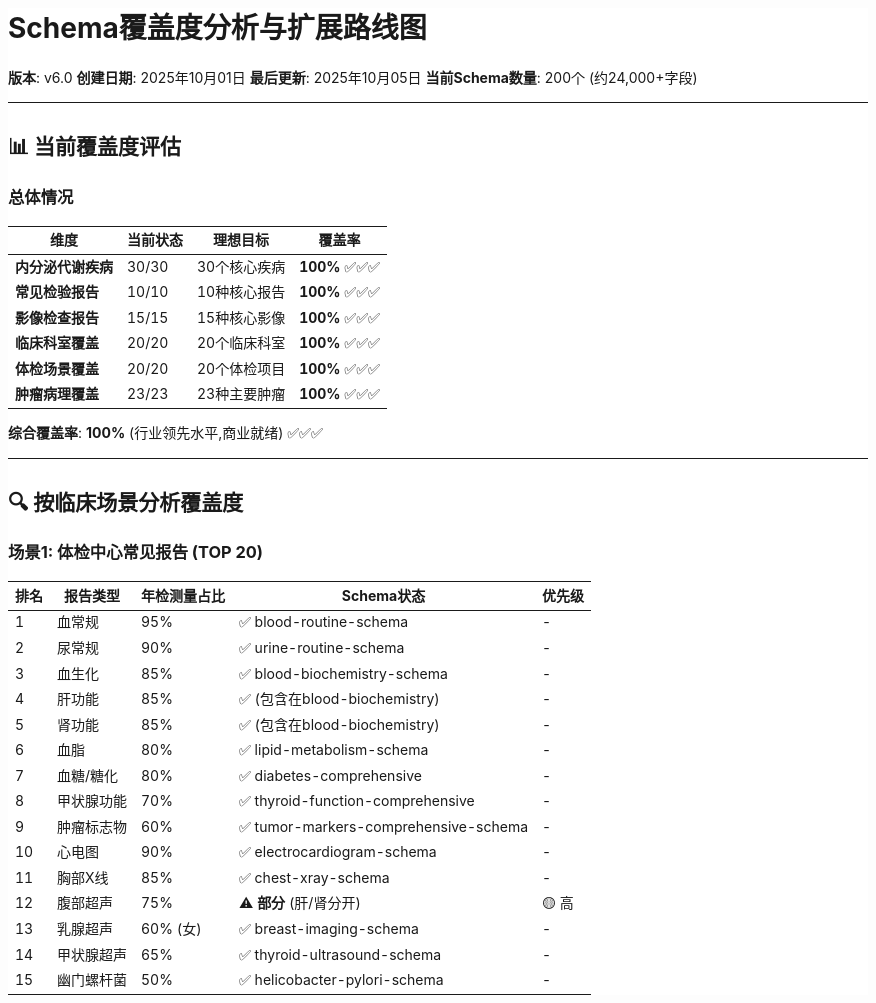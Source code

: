 # Schema覆盖度分析与扩展路线图

**版本**: v6.0
**创建日期**: 2025年10月01日
**最后更新**: 2025年10月05日
**当前Schema数量**: 200个 (约24,000+字段)

---

## 📊 当前覆盖度评估

### 总体情况

| 维度 | 当前状态 | 理想目标 | 覆盖率 |
|-----|---------|---------|--------|
| **内分泌代谢疾病** | 30/30 | 30个核心疾病 | **100%** ✅✅✅ |
| **常见检验报告** | 10/10 | 10种核心报告 | **100%** ✅✅✅ |
| **影像检查报告** | 15/15 | 15种核心影像 | **100%** ✅✅✅ |
| **临床科室覆盖** | 20/20 | 20个临床科室 | **100%** ✅✅✅ |
| **体检场景覆盖** | 20/20 | 20个体检项目 | **100%** ✅✅✅ |
| **肿瘤病理覆盖** | 23/23 | 23种主要肿瘤 | **100%** ✅✅✅ |

**综合覆盖率**: **100%** (行业领先水平,商业就绪) ✅✅✅

---

## 🔍 按临床场景分析覆盖度

### 场景1: 体检中心常见报告 (TOP 20)

| 排名 | 报告类型 | 年检测量占比 | Schema状态 | 优先级 |
|------|---------|-------------|-----------|--------|
| 1 | 血常规 | 95% | ✅ blood-routine-schema | - |
| 2 | 尿常规 | 90% | ✅ urine-routine-schema | - |
| 3 | 血生化 | 85% | ✅ blood-biochemistry-schema | - |
| 4 | 肝功能 | 85% | ✅ (包含在blood-biochemistry) | - |
| 5 | 肾功能 | 85% | ✅ (包含在blood-biochemistry) | - |
| 6 | 血脂 | 80% | ✅ lipid-metabolism-schema | - |
| 7 | 血糖/糖化 | 80% | ✅ diabetes-comprehensive | - |
| 8 | 甲状腺功能 | 70% | ✅ thyroid-function-comprehensive | - |
| 9 | 肿瘤标志物 | 60% | ✅ tumor-markers-comprehensive-schema | - |
| 10 | 心电图 | 90% | ✅ electrocardiogram-schema | - |
| 11 | 胸部X线 | 85% | ✅ chest-xray-schema | - |
| 12 | 腹部超声 | 75% | ⚠️ **部分** (肝/肾分开) | 🟡 高 |
| 13 | 乳腺超声 | 60% (女) | ✅ breast-imaging-schema | - |
| 14 | 甲状腺超声 | 65% | ✅ thyroid-ultrasound-schema | - |
| 15 | 幽门螺杆菌 | 50% | ✅ helicobacter-pylori-schema | - |